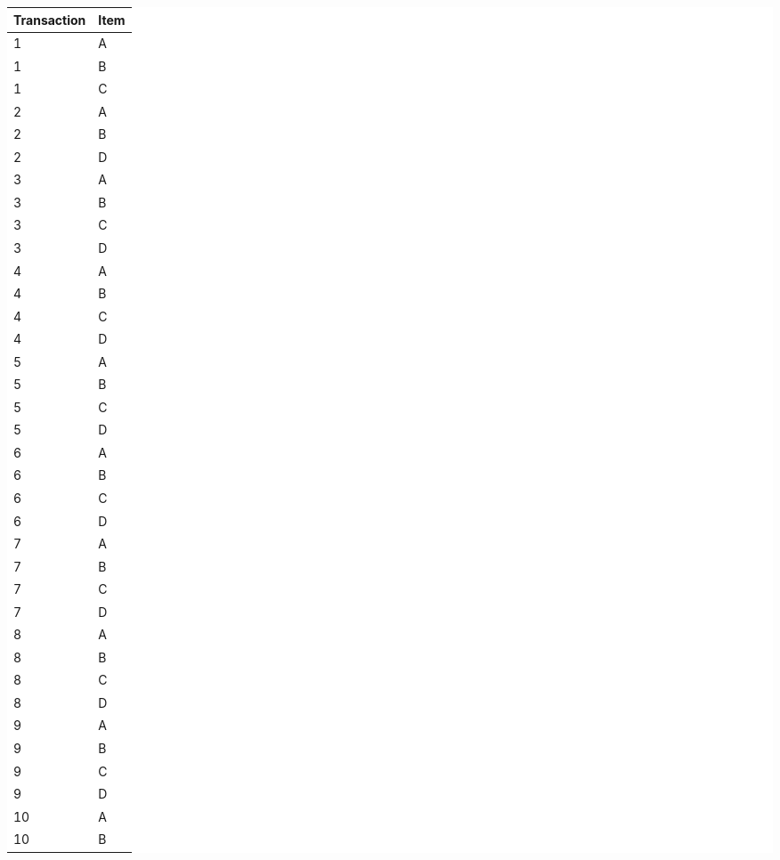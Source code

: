 | Transaction | Item |
|------------|------|
| 1          | A    |
| 1          | B    |
| 1          | C    |
| 2          | A    |
| 2          | B    |
| 2          | D    |
| 3          | A    |
| 3          | B    |
| 3          | C    |
| 3          | D    |
| 4          | A    |
| 4          | B    |
| 4          | C    |
| 4          | D    |
| 5          | A    |
| 5          | B    |
| 5          | C    |
| 5          | D    |
| 6          | A    |
| 6          | B    |
| 6          | C    |
| 6          | D    |
| 7          | A    |
| 7          | B    |
| 7          | C    |
| 7          | D    |
| 8          | A    |
| 8          | B    |
| 8          | C    |
| 8          | D    |
| 9          | A    |
| 9          | B    |
| 9          | C    |
| 9          | D    |
| 10         | A    |
| 10         | B    |